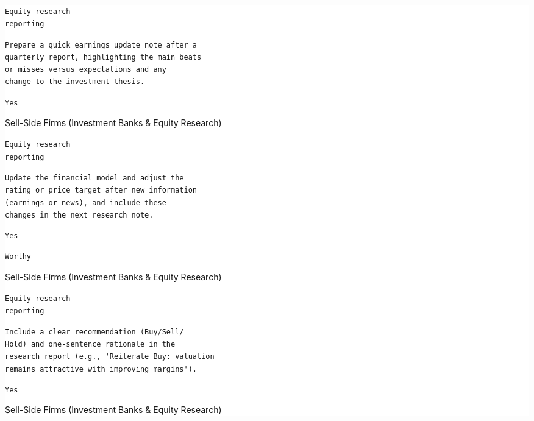 ```
Equity research
reporting
```
```
Prepare a quick earnings update note after a
quarterly report, highlighting the main beats
or misses versus expectations and any
change to the investment thesis.
```
```
Yes
```
Sell-Side Firms
(Investment
Banks & Equity
Research)

```
Equity research
reporting
```
```
Update the financial model and adjust the
rating or price target after new information
(earnings or news), and include these
changes in the next research note.
```
```
Yes
```

```
Worthy
```
Sell-Side Firms
(Investment
Banks & Equity
Research)

```
Equity research
reporting
```
```
Include a clear recommendation (Buy/Sell/
Hold) and one-sentence rationale in the
research report (e.g., 'Reiterate Buy: valuation
remains attractive with improving margins').
```
```
Yes
```
Sell-Side Firms
(Investment
Banks & Equity
Research)
